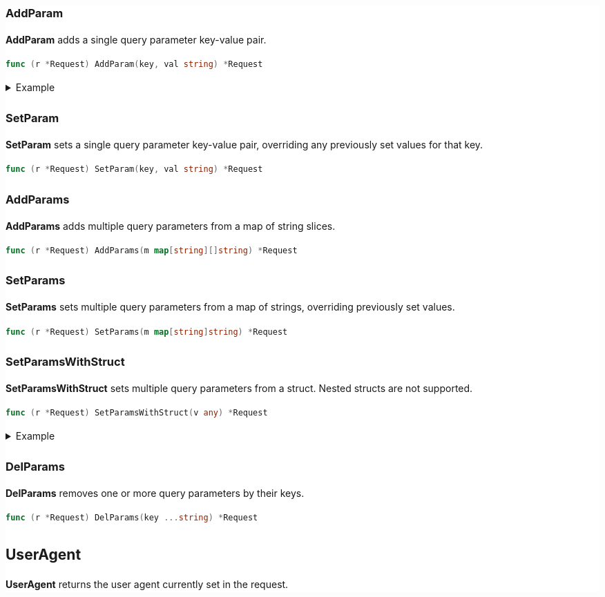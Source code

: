### AddParam

**AddParam** adds a single query parameter key-value pair.

```go title="Signature"
func (r *Request) AddParam(key, val string) *Request
```

<details><summary>Example</summary></details>

### SetParam

**SetParam** sets a single query parameter key-value pair, overriding any previously set values for that key.

```go title="Signature"
func (r *Request) SetParam(key, val string) *Request
```

### AddParams

**AddParams** adds multiple query parameters from a map of string slices.

```go title="Signature"
func (r *Request) AddParams(m map[string][]string) *Request
```

### SetParams

**SetParams** sets multiple query parameters from a map of strings, overriding previously set values.

```go title="Signature"
func (r *Request) SetParams(m map[string]string) *Request
```

### SetParamsWithStruct

**SetParamsWithStruct** sets multiple query parameters from a struct. Nested structs are not supported.

```go title="Signature"
func (r *Request) SetParamsWithStruct(v any) *Request
```

<details><summary>Example</summary></details>

### DelParams

**DelParams** removes one or more query parameters by their keys.

```go title="Signature"
func (r *Request) DelParams(key ...string) *Request
```

## UserAgent

**UserAgent** returns the user agent currently set in the request.
